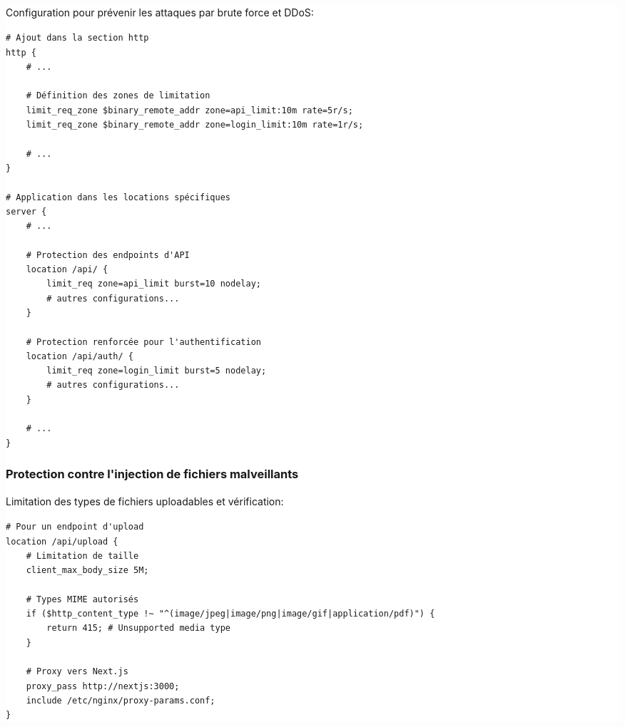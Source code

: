 Configuration pour prévenir les attaques par brute force et DDoS:

```nginx
# Ajout dans la section http
http {
    # ...
    
    # Définition des zones de limitation
    limit_req_zone $binary_remote_addr zone=api_limit:10m rate=5r/s;
    limit_req_zone $binary_remote_addr zone=login_limit:10m rate=1r/s;
    
    # ...
}

# Application dans les locations spécifiques
server {
    # ...
    
    # Protection des endpoints d'API
    location /api/ {
        limit_req zone=api_limit burst=10 nodelay;
        # autres configurations...
    }
    
    # Protection renforcée pour l'authentification
    location /api/auth/ {
        limit_req zone=login_limit burst=5 nodelay;
        # autres configurations...
    }
    
    # ...
}
```

### Protection contre l'injection de fichiers malveillants

Limitation des types de fichiers uploadables et vérification:

```nginx
# Pour un endpoint d'upload
location /api/upload {
    # Limitation de taille
    client_max_body_size 5M;
    
    # Types MIME autorisés
    if ($http_content_type !~ "^(image/jpeg|image/png|image/gif|application/pdf)") {
        return 415; # Unsupported media type
    }
    
    # Proxy vers Next.js
    proxy_pass http://nextjs:3000;
    include /etc/nginx/proxy-params.conf;
}
```
